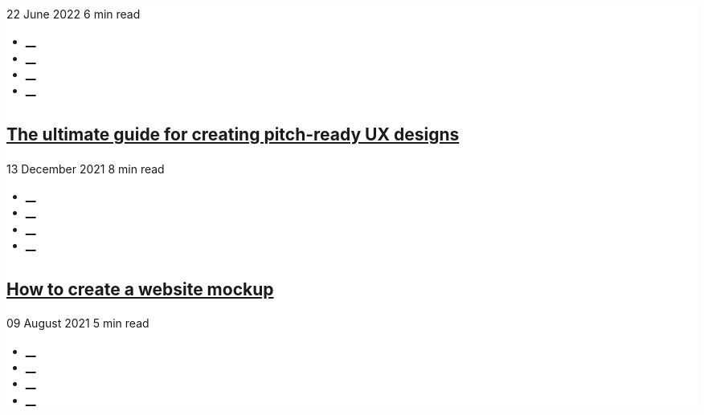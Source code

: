 22 June 2022 6 min read

  * [__](https://twitter.com/share?text=The%20Uizard%20guide%20to%20mockups&url=https://uizard.io/blog/guide-to-app-mockups/ "Share on Twitter")
  * [__](https://www.linkedin.com/sharing/share-offsite/?url=https://uizard.io/blog/guide-to-app-mockups/ "Share on LinkedIn")
  * [__](https://www.facebook.com/sharer/sharer.php?u=https://uizard.io/blog/guide-to-app-mockups/ "Share on Facebook")
  * [__](mailto:?subject=The%20Uizard%20guide%20to%20mockups "Share by Email")

[](/blog/startup-product-mockups-the-ultimate-guide-for-creating-pitch-ready-designs/ "The ultimate guide for creating pitch-ready UX designs")

## [The ultimate guide for creating pitch-ready UX designs](/blog/startup-product-mockups-the-ultimate-guide-for-creating-pitch-ready-designs/ "The ultimate guide for creating pitch-ready UX designs")

13 December 2021 8 min read

  * [__](https://twitter.com/share?text=The%20ultimate%20guide%20for%20creating%20pitch-ready%20UX%20designs&url=https://uizard.io/blog/startup-product-mockups-the-ultimate-guide-for-creating-pitch-ready-designs/ "Share on Twitter")
  * [__](https://www.linkedin.com/sharing/share-offsite/?url=https://uizard.io/blog/startup-product-mockups-the-ultimate-guide-for-creating-pitch-ready-designs/ "Share on LinkedIn")
  * [__](https://www.facebook.com/sharer/sharer.php?u=https://uizard.io/blog/startup-product-mockups-the-ultimate-guide-for-creating-pitch-ready-designs/ "Share on Facebook")
  * [__](mailto:?subject=The%20ultimate%20guide%20for%20creating%20pitch-ready%20UX%20designs "Share by Email")

[](/blog/how-to-create-a-website-mockup/ "How to create a website mockup")

## [How to create a website mockup](/blog/how-to-create-a-website-mockup/ "How to create a website mockup")

09 August 2021 5 min read

  * [__](https://twitter.com/share?text=How%20to%20create%20a%20website%20mockup&url=https://uizard.io/blog/how-to-create-a-website-mockup/ "Share on Twitter")
  * [__](https://www.linkedin.com/sharing/share-offsite/?url=https://uizard.io/blog/how-to-create-a-website-mockup/ "Share on LinkedIn")
  * [__](https://www.facebook.com/sharer/sharer.php?u=https://uizard.io/blog/how-to-create-a-website-mockup/ "Share on Facebook")
  * [__](mailto:?subject=How%20to%20create%20a%20website%20mockup "Share by Email")

